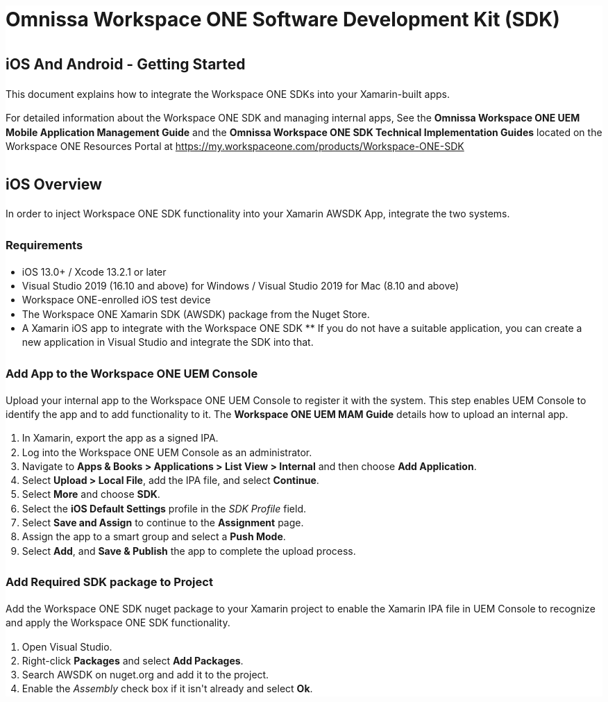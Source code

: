 
# Omnissa Workspace ONE Software Development Kit (SDK)

## iOS And Android - Getting Started

This document explains how to integrate the Workspace ONE SDKs into your Xamarin-built apps.

 For detailed information about the Workspace ONE SDK and managing internal apps, See the **Omnissa Workspace ONE UEM Mobile Application Management Guide** and the **Omnissa Workspace ONE SDK Technical Implementation Guides** located on the Workspace ONE Resources Portal at <https://my.workspaceone.com/products/Workspace-ONE-SDK>

## iOS Overview

In order to inject Workspace ONE SDK functionality into your  Xamarin AWSDK App, integrate the two systems.

### Requirements

* iOS 13.0+ /  Xcode 13.2.1 or later
* Visual Studio 2019 (16.10 and above) for Windows / Visual Studio 2019 for Mac (8.10 and above)
* Workspace ONE-enrolled iOS test device
* The Workspace ONE Xamarin SDK (AWSDK) package from the Nuget Store.
* A Xamarin iOS app to integrate with the Workspace ONE SDK
** If you do not have a suitable application, you can create a new application in Visual Studio and integrate the SDK into that.

### Add App to the Workspace ONE UEM Console

Upload your internal app to the Workspace ONE UEM Console to register it with the system. This step enables UEM Console to identify the app and to add functionality to it. The **Workspace ONE UEM MAM Guide** details how to upload an internal app.

1. In Xamarin, export the app as a signed IPA.
2. Log into the Workspace ONE UEM Console as an administrator.
3. Navigate to **Apps & Books > Applications > List View > Internal** and then choose **Add Application**.
4. Select **Upload > Local File**, add the IPA file, and select **Continue**.
5. Select **More** and choose **SDK**.
6. Select the **iOS Default Settings** profile in the *SDK Profile* field.
7. Select **Save and Assign** to continue to the **Assignment** page.
8. Assign the app to a smart group and select a **Push Mode**.
9. Select **Add**, and **Save & Publish** the app to complete the upload process.

### Add Required SDK package to Project

Add the Workspace ONE SDK nuget package to your Xamarin project to enable the Xamarin IPA file in UEM Console to recognize and apply the Workspace ONE SDK functionality.

1. Open Visual Studio.
2. Right-click **Packages** and select **Add Packages**.
3. Search AWSDK on nuget.org and add it to the project.
4. Enable the *Assembly* check box if it isn't already and select **Ok**.
